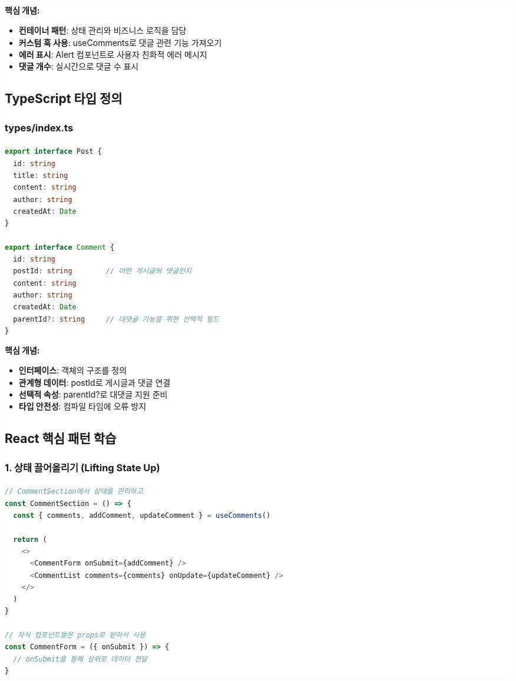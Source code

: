 **핵심 개념:**
- **컨테이너 패턴**: 상태 관리와 비즈니스 로직을 담당
- **커스텀 훅 사용**: useComments로 댓글 관련 기능 가져오기
- **에러 표시**: Alert 컴포넌트로 사용자 친화적 에러 메시지
- **댓글 개수**: 실시간으로 댓글 수 표시

## TypeScript 타입 정의

### types/index.ts

```typescript
export interface Post {
  id: string
  title: string
  content: string
  author: string
  createdAt: Date
}

export interface Comment {
  id: string
  postId: string        // 어떤 게시글의 댓글인지
  content: string
  author: string
  createdAt: Date
  parentId?: string     // 대댓글 기능을 위한 선택적 필드
}
```

**핵심 개념:**
- **인터페이스**: 객체의 구조를 정의
- **관계형 데이터**: postId로 게시글과 댓글 연결
- **선택적 속성**: parentId?로 대댓글 지원 준비
- **타입 안전성**: 컴파일 타임에 오류 방지

## React 핵심 패턴 학습

### 1. 상태 끌어올리기 (Lifting State Up)

```typescript
// CommentSection에서 상태를 관리하고
const CommentSection = () => {
  const { comments, addComment, updateComment } = useComments()
  
  return (
    <>
      <CommentForm onSubmit={addComment} />
      <CommentList comments={comments} onUpdate={updateComment} />
    </>
  )
}

// 자식 컴포넌트들은 props로 받아서 사용
const CommentForm = ({ onSubmit }) => {
  // onSubmit을 통해 상위로 데이터 전달
}
```
